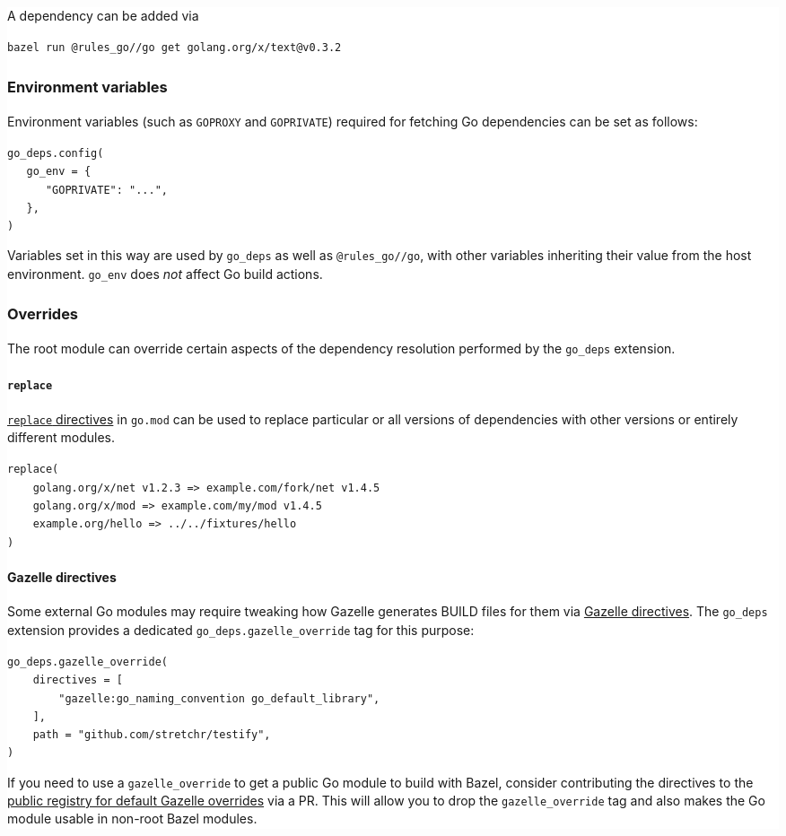 A dependency can be added via

```sh
bazel run @rules_go//go get golang.org/x/text@v0.3.2
```

### Environment variables

Environment variables (such as `GOPROXY` and `GOPRIVATE`) required for fetching Go dependencies can be set as follows:

```starlark
go_deps.config(
   go_env = {
      "GOPRIVATE": "...",
   },
)
```

Variables set in this way are used by `go_deps` as well as `@rules_go//go`, with other variables inheriting their value from the host environment.
`go_env` does *not* affect Go build actions.

### Overrides

The root module can override certain aspects of the dependency resolution performed by the `go_deps` extension.

#### `replace`

[`replace` directives](https://go.dev/ref/mod#go-mod-file-replace) in `go.mod` can be used to replace particular or all versions of dependencies with other versions or entirely different modules.

```
replace(
    golang.org/x/net v1.2.3 => example.com/fork/net v1.4.5
    golang.org/x/mod => example.com/my/mod v1.4.5
    example.org/hello => ../../fixtures/hello
)
```

#### Gazelle directives

Some external Go modules may require tweaking how Gazelle generates BUILD files for them via [Gazelle directives](https://github.com/bazelbuild/bazel-gazelle#directives).
The `go_deps` extension provides a dedicated `go_deps.gazelle_override` tag for this purpose:

```starlark
go_deps.gazelle_override(
    directives = [
        "gazelle:go_naming_convention go_default_library",
    ],
    path = "github.com/stretchr/testify",
)
```

If you need to use a `gazelle_override` to get a public Go module to build with Bazel, consider contributing the directives to the [public registry for default Gazelle overrides](https://github.com/bazelbuild/bazel-gazelle/blob/master/internal/bzlmod/default_gazelle_overrides.bzl) via a PR.
This will allow you to drop the `gazelle_override` tag and also makes the Go module usable in non-root Bazel modules.
